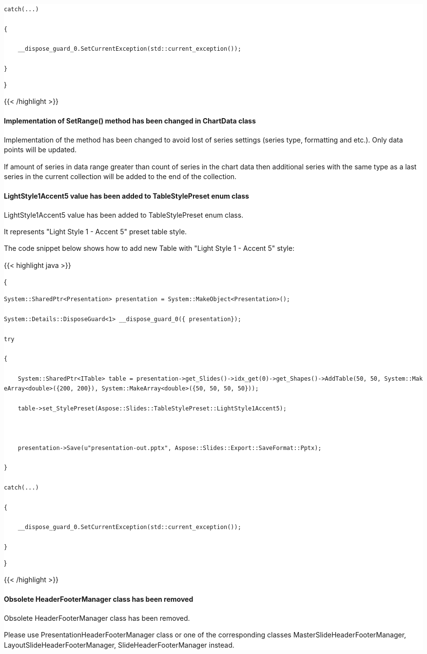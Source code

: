     catch(...)

    {

        __dispose_guard_0.SetCurrentException(std::current_exception());

    }

}

{{< /highlight >}}
#### **Implementation of SetRange() method has been changed in ChartData class**
Implementation of the method has been changed to avoid lost of series settings (series type, formatting and etc.). Only data points will be updated.

If amount of series in data range greater than count of series in the chart data then additional series with the same type as a last series in the current collection will be added to the end of the collection.
#### **LightStyle1Accent5 value has been added to TableStylePreset enum class**
LightStyle1Accent5 value has been added to TableStylePreset enum class.

It represents "Light Style 1 - Accent 5" preset table style.

The code snippet below shows how to add new Table with "Light Style 1 - Accent 5" style:

{{< highlight java >}}

 {

    System::SharedPtr<Presentation> presentation = System::MakeObject<Presentation>();

    System::Details::DisposeGuard<1> __dispose_guard_0({ presentation});

    try

    {

        System::SharedPtr<ITable> table = presentation->get_Slides()->idx_get(0)->get_Shapes()->AddTable(50, 50, System::MakeArray<double>({200, 200}), System::MakeArray<double>({50, 50, 50, 50}));

        table->set_StylePreset(Aspose::Slides::TableStylePreset::LightStyle1Accent5);



        presentation->Save(u"presentation-out.pptx", Aspose::Slides::Export::SaveFormat::Pptx);

    }

    catch(...)

    {

        __dispose_guard_0.SetCurrentException(std::current_exception());

    }

}

{{< /highlight >}}
#### **Obsolete HeaderFooterManager class has been removed**
Obsolete HeaderFooterManager class has been removed.

Please use PresentationHeaderFooterManager class or one of the corresponding classes MasterSlideHeaderFooterManager, LayoutSlideHeaderFooterManager, SlideHeaderFooterManager instead.
